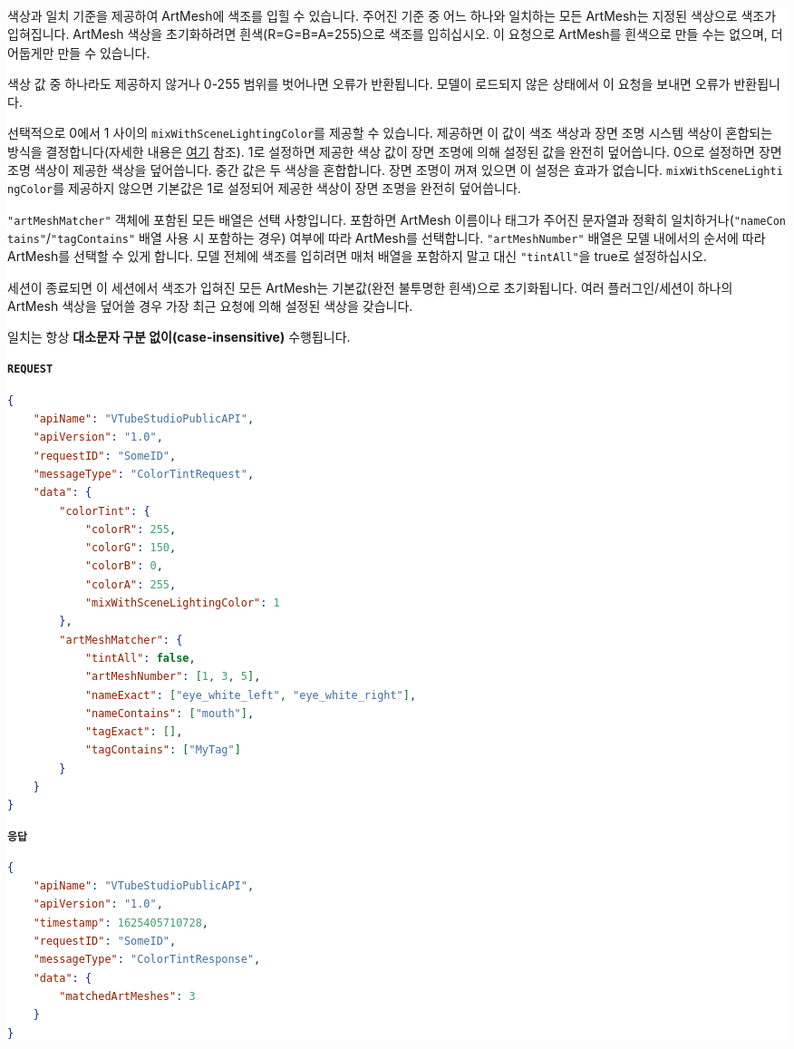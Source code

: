 색상과 일치 기준을 제공하여 ArtMesh에 색조를 입힐 수 있습니다. 주어진 기준 중 어느 하나와 일치하는 모든 ArtMesh는 지정된 색상으로 색조가 입혀집니다. ArtMesh 색상을 초기화하려면 흰색(R=G=B=A=255)으로 색조를 입히십시오. 이 요청으로 ArtMesh를 흰색으로 만들 수는 없으며, 더 어둡게만 만들 수 있습니다.

색상 값 중 하나라도 제공하지 않거나 0-255 범위를 벗어나면 오류가 반환됩니다. 모델이 로드되지 않은 상태에서 이 요청을 보내면 오류가 반환됩니다.

선택적으로 0에서 1 사이의 `mixWithSceneLightingColor`를 제공할 수 있습니다. 제공하면 이 값이 색조 색상과 장면 조명 시스템 색상이 혼합되는 방식을 결정합니다(자세한 내용은 [여기](https://github.com/DenchiSoft/VTubeStudio/wiki/Display-Light-Overlay) 참조). 1로 설정하면 제공한 색상 값이 장면 조명에 의해 설정된 값을 완전히 덮어씁니다. 0으로 설정하면 장면 조명 색상이 제공한 색상을 덮어씁니다. 중간 값은 두 색상을 혼합합니다. 장면 조명이 꺼져 있으면 이 설정은 효과가 없습니다. `mixWithSceneLightingColor`를 제공하지 않으면 기본값은 1로 설정되어 제공한 색상이 장면 조명을 완전히 덮어씁니다.

`"artMeshMatcher"` 객체에 포함된 모든 배열은 선택 사항입니다. 포함하면 ArtMesh 이름이나 태그가 주어진 문자열과 정확히 일치하거나(`"nameContains"`/`"tagContains"` 배열 사용 시 포함하는 경우) 여부에 따라 ArtMesh를 선택합니다. `"artMeshNumber"` 배열은 모델 내에서의 순서에 따라 ArtMesh를 선택할 수 있게 합니다. 모델 전체에 색조를 입히려면 매처 배열을 포함하지 말고 대신 `"tintAll"`을 true로 설정하십시오.

세션이 종료되면 이 세션에서 색조가 입혀진 모든 ArtMesh는 기본값(완전 불투명한 흰색)으로 초기화됩니다. 여러 플러그인/세션이 하나의 ArtMesh 색상을 덮어쓸 경우 가장 최근 요청에 의해 설정된 색상을 갖습니다.

일치는 항상 **대소문자 구분 없이(case-insensitive)** 수행됩니다.

**`REQUEST`**

```json
{
	"apiName": "VTubeStudioPublicAPI",
	"apiVersion": "1.0",
	"requestID": "SomeID",
	"messageType": "ColorTintRequest",
	"data": {
		"colorTint": {
			"colorR": 255,
			"colorG": 150,
			"colorB": 0,
			"colorA": 255,
			"mixWithSceneLightingColor": 1
		},
		"artMeshMatcher": {
			"tintAll": false,
			"artMeshNumber": [1, 3, 5],
			"nameExact": ["eye_white_left", "eye_white_right"],
			"nameContains": ["mouth"],
			"tagExact": [],
			"tagContains": ["MyTag"]
		}
	}
}
```

**`응답`**
```json
{
	"apiName": "VTubeStudioPublicAPI",
	"apiVersion": "1.0",
	"timestamp": 1625405710728,
	"requestID": "SomeID",
	"messageType": "ColorTintResponse",
	"data": {
		"matchedArtMeshes": 3
	}
}
```

